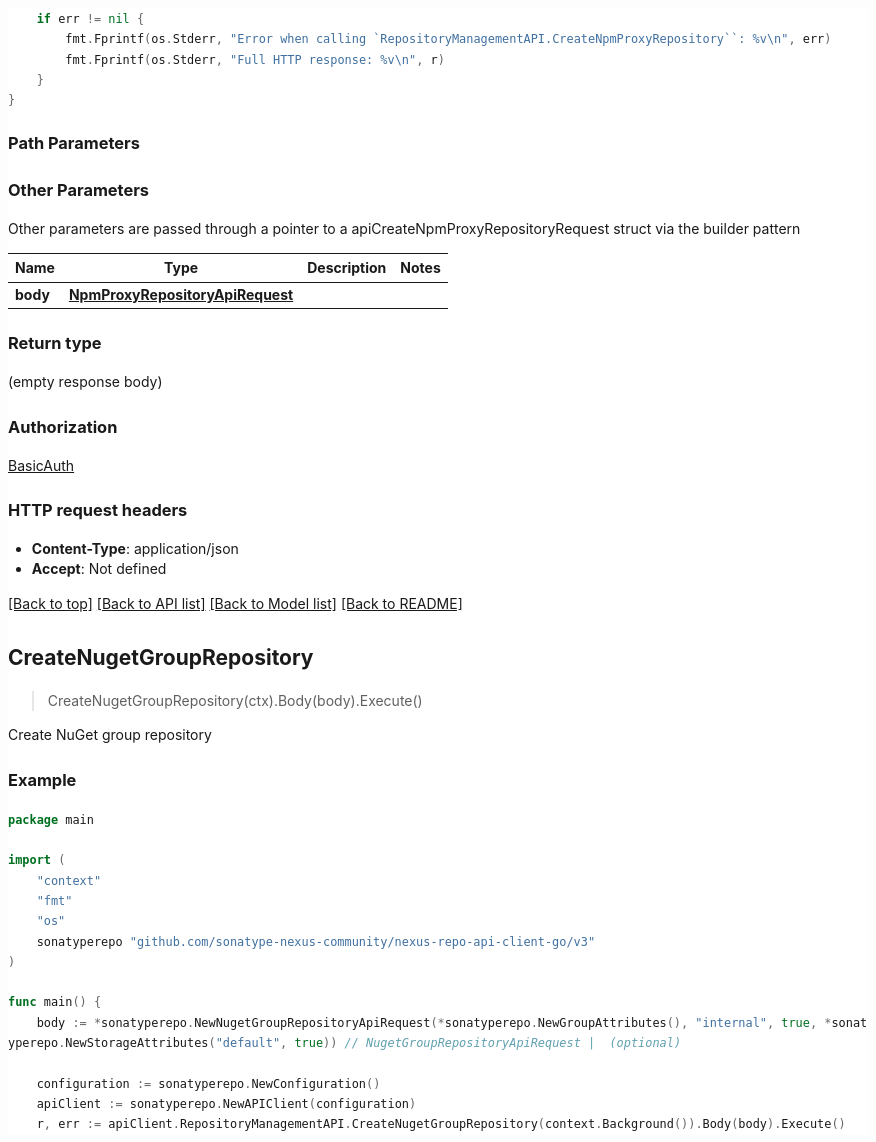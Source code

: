 ```go
	if err != nil {
		fmt.Fprintf(os.Stderr, "Error when calling `RepositoryManagementAPI.CreateNpmProxyRepository``: %v\n", err)
		fmt.Fprintf(os.Stderr, "Full HTTP response: %v\n", r)
	}
}
```

### Path Parameters



### Other Parameters

Other parameters are passed through a pointer to a apiCreateNpmProxyRepositoryRequest struct via the builder pattern


Name | Type | Description  | Notes
------------- | ------------- | ------------- | -------------
 **body** | [**NpmProxyRepositoryApiRequest**](NpmProxyRepositoryApiRequest.md) |  | 

### Return type

 (empty response body)

### Authorization

[BasicAuth](../README.md#BasicAuth)

### HTTP request headers

- **Content-Type**: application/json
- **Accept**: Not defined

[[Back to top]](#) [[Back to API list]](../README.md#documentation-for-api-endpoints)
[[Back to Model list]](../README.md#documentation-for-models)
[[Back to README]](../README.md)


## CreateNugetGroupRepository

> CreateNugetGroupRepository(ctx).Body(body).Execute()

Create NuGet group repository

### Example

```go
package main

import (
	"context"
	"fmt"
	"os"
	sonatyperepo "github.com/sonatype-nexus-community/nexus-repo-api-client-go/v3"
)

func main() {
	body := *sonatyperepo.NewNugetGroupRepositoryApiRequest(*sonatyperepo.NewGroupAttributes(), "internal", true, *sonatyperepo.NewStorageAttributes("default", true)) // NugetGroupRepositoryApiRequest |  (optional)

	configuration := sonatyperepo.NewConfiguration()
	apiClient := sonatyperepo.NewAPIClient(configuration)
	r, err := apiClient.RepositoryManagementAPI.CreateNugetGroupRepository(context.Background()).Body(body).Execute()
```